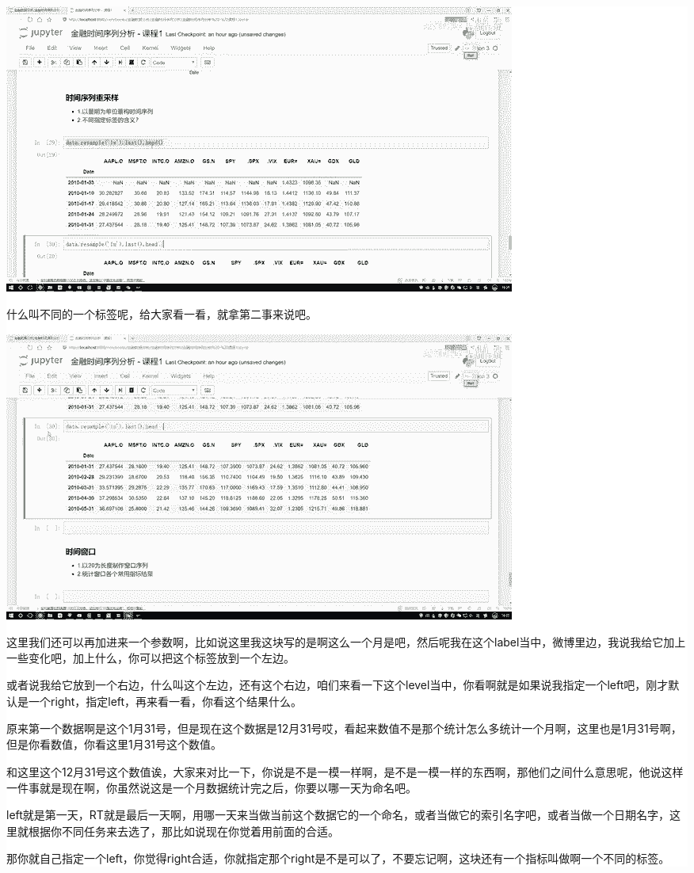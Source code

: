 ![](img/e7e6673ce2308a187090df4fc2491e45_9.png)

什么叫不同的一个标签呢，给大家看一看，就拿第二事来说吧。

![](img/e7e6673ce2308a187090df4fc2491e45_11.png)

这里我们还可以再加进来一个参数啊，比如说这里我这块写的是啊这么一个月是吧，然后呢我在这个label当中，微博里边，我说我给它加上一些变化吧，加上什么，你可以把这个标签放到一个左边。

或者说我给它放到一个右边，什么叫这个左边，还有这个右边，咱们来看一下这个level当中，你看啊就是如果说我指定一个left吧，刚才默认是一个right，指定left，再来看一看，你看这个结果什么。

原来第一个数据啊是这个1月31号，但是现在这个数据是12月31号哎，看起来数值不是那个统计怎么多统计一个月啊，这里也是1月31号啊，但是你看数值，你看这里1月31号这个数值。

和这里这个12月31号这个数值诶，大家来对比一下，你说是不是一模一样啊，是不是一模一样的东西啊，那他们之间什么意思呢，他说这样一件事就是现在啊，你虽然说这是一个月数据统计完之后，你要以哪一天为命名吧。

left就是第一天，RT就是最后一天啊，用哪一天来当做当前这个数据它的一个命名，或者当做它的索引名字吧，或者当做一个日期名字，这里就根据你不同任务来去选了，那比如说现在你觉着用前面的合适。

那你就自己指定一个left，你觉得right合适，你就指定那个right是不是可以了，不要忘记啊，这块还有一个指标叫做啊一个不同的标签。
